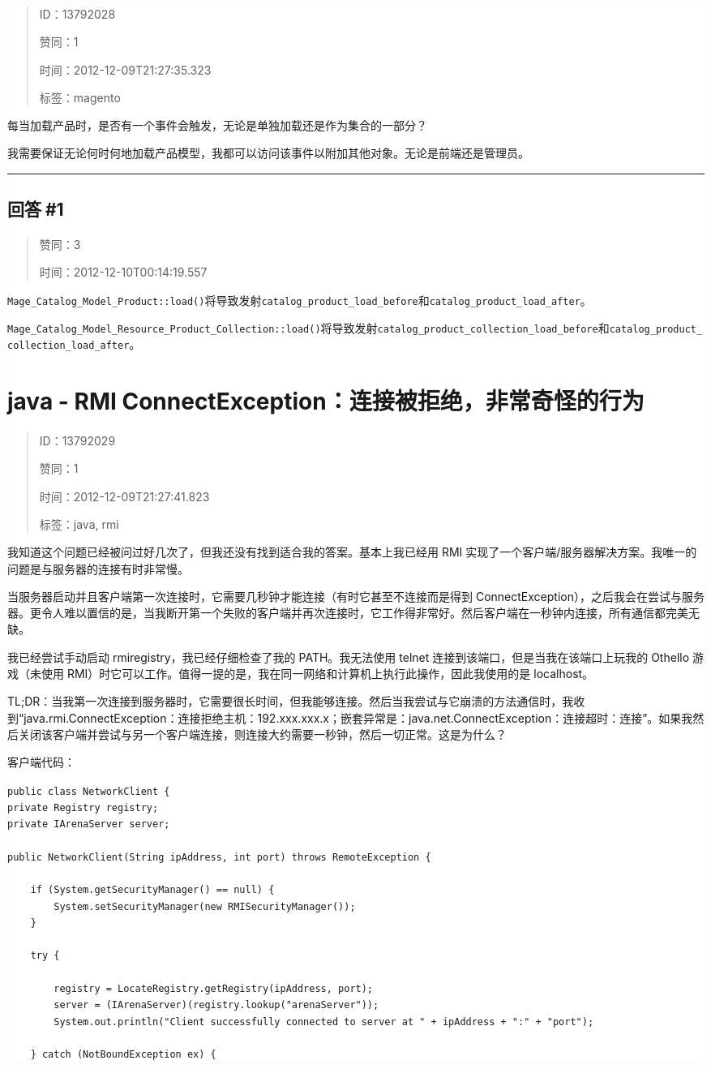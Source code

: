> ID：13792028
> 
> 赞同：1
> 
> 时间：2012-12-09T21:27:35.323
> 
> 标签：magento

每当加载产品时，是否有一个事件会触发，无论是单独加载还是作为集合的一部分？

我需要保证无论何时何地加载产品模型，我都可以访问该事件以附加其他对象。无论是前端还是管理员。

* * *

## 回答 #1

> 赞同：3
> 
> 时间：2012-12-10T00:14:19.557

`Mage_Catalog_Model_Product::load()`将导致发射`catalog_product_load_before`和`catalog_product_load_after`。

`Mage_Catalog_Model_Resource_Product_Collection::load()`将导致发射`catalog_product_collection_load_before`和`catalog_product_collection_load_after`。

# java - RMI ConnectException：连接被拒绝，非常奇怪的行为

> ID：13792029
> 
> 赞同：1
> 
> 时间：2012-12-09T21:27:41.823
> 
> 标签：java, rmi

我知道这个问题已经被问过好几次了，但我还没有找到适合我的答案。基本上我已经用 RMI 实现了一个客户端/服务器解决方案。我唯一的问题是与服务器的连接有时非常慢。

当服务器启动并且客户端第一次连接时，它需要几秒钟才能连接（有时它甚至不连接而是得到 ConnectException），之后我会在尝试与服务器。更令人难以置信的是，当我断开第一个失败的客户端并再次连接时，它工作得非常好。然后客户端在一秒钟内连接，所有通信都完美无缺。

我已经尝试手动启动 rmiregistry，我已经仔细检查了我的 PATH。我无法使用 telnet 连接到该端口，但是当我在该端口上玩我的 Othello 游戏（未使用 RMI）时它可以工作。值得一提的是，我在同一网络和计算机上执行此操作，因此我使用的是 localhost。

TL;DR：当我第一次连接到服务器时，它需要很长时间，但我能够连接。然后当我尝试与它崩溃的方法通信时，我收到“java.rmi.ConnectException：连接拒绝主机：192.xxx.xxx.x；嵌套异常是：java.net.ConnectException：连接超时：连接”。如果我然后关闭该客户端并尝试与另一个客户端连接，则连接大约需要一秒钟，然后一切正常。这是为什么？

客户端代码：

```
public class NetworkClient {
private Registry registry;
private IArenaServer server;

public NetworkClient(String ipAddress, int port) throws RemoteException {

    if (System.getSecurityManager() == null) {
        System.setSecurityManager(new RMISecurityManager());
    }

    try {

        registry = LocateRegistry.getRegistry(ipAddress, port);
        server = (IArenaServer)(registry.lookup("arenaServer"));
        System.out.println("Client successfully connected to server at " + ipAddress + ":" + "port");

    } catch (NotBoundException ex) {
```